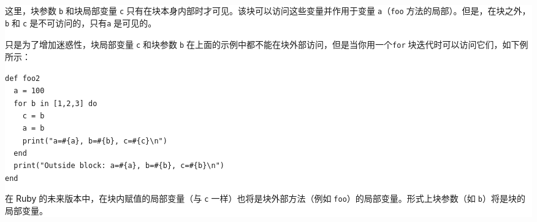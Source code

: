 这里，块参数 `b` 和块局部变量 `c` 只有在块本身内部时才可见。该块可以访问这些变量并作用于变量 `a`（`foo` 方法的局部）。但是，在块之外，`b` 和 `c` 是不可访问的，只有`a` 是可见的。

只是为了增加迷惑性，块局部变量 `c` 和块参数 `b` 在上面的示例中都不能在块外部访问，但是当你用一个`for` 块迭代时可以访问它们，如下例所示：

	def foo2
	  a = 100
	  for b in [1,2,3] do
		c = b
		a = b
		print("a=#{a}, b=#{b}, c=#{c}\n")
	  end
	  print("Outside block: a=#{a}, b=#{b}, c=#{b}\n")
	end

在 Ruby 的未来版本中，在块内赋值的局部变量（与 `c` 一样）也将是块外部方法（例如 `foo`）的局部变量。形式上块参数（如 `b`）将是块的局部变量。